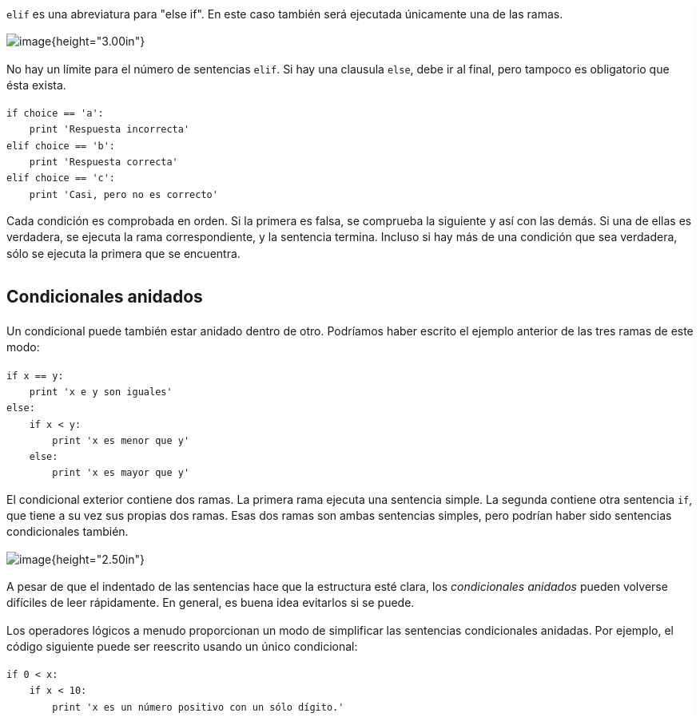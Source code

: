 `elif` es una abreviatura para "else if". En este caso
también será ejecutada únicamente una de las ramas.

![image](figs2/elif){height="3.00in"}

No hay un límite para el número de sentencias `elif`. Si hay
una clausula `else`, debe ir al final, pero tampoco es
obligatorio que ésta exista.

    if choice == 'a':
        print 'Respuesta incorrecta'
    elif choice == 'b':
        print 'Respuesta correcta'
    elif choice == 'c':
        print 'Casi, pero no es correcto'

Cada condición es comprobada en orden. Si la primera es falsa, se
comprueba la siguiente y así con las demás. Si una de ellas es
verdadera, se ejecuta la rama correspondiente, y la sentencia termina.
Incluso si hay más de una condición que sea verdadera, sólo se ejecuta
la primera que se encuentra.

Condicionales anidados
----------------------

Un condicional puede también estar anidado dentro de otro. Podríamos
haber escrito el ejemplo anterior de las tres ramas de este modo:

    if x == y:
        print 'x e y son iguales'
    else:
        if x < y:
            print 'x es menor que y'
        else:
            print 'x es mayor que y'

El condicional exterior contiene dos ramas. La primera rama ejecuta una
sentencia simple. La segunda contiene otra sentencia `if`,
que tiene a su vez sus propias dos ramas. Esas dos ramas son ambas
sentencias simples, pero podrían haber sido sentencias condicionales
también.

![image](figs2/nested){height="2.50in"}

A pesar de que el indentado de las sentencias hace que la estructura
esté clara, los *condicionales anidados* pueden volverse
difíciles de leer rápidamente. En general, es buena idea evitarlos si se
puede.

Los operadores lógicos a menudo proporcionan un modo de simplificar las
sentencias condicionales anidadas. Por ejemplo, el código siguiente
puede ser reescrito usando un único condicional:

    if 0 < x:
        if x < 10:
            print 'x es un número positivo con un sólo dígito.'
